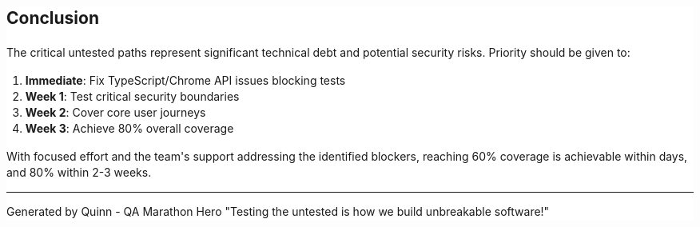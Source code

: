 ## Conclusion

The critical untested paths represent significant technical debt and potential security risks. Priority should be given to:

1. **Immediate**: Fix TypeScript/Chrome API issues blocking tests
2. **Week 1**: Test critical security boundaries
3. **Week 2**: Cover core user journeys
4. **Week 3**: Achieve 80% overall coverage

With focused effort and the team's support addressing the identified blockers, reaching 60% coverage is achievable within days, and 80% within 2-3 weeks.

---

Generated by Quinn - QA Marathon Hero
"Testing the untested is how we build unbreakable software!"
